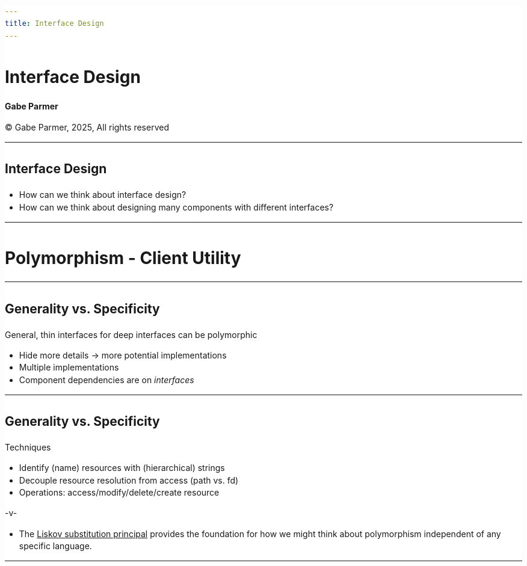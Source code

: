 ```yaml
---
title: Interface Design
---
```


# Interface Design

<div class="center">

**Gabe Parmer**

© Gabe Parmer, 2025, All rights reserved

</div>

---

## Interface Design

- How can we think about interface design?
- How can we think about designing many components with different interfaces?

---

# Polymorphism - Client Utility

---

## Generality vs. Specificity

General, thin interfaces for deep interfaces can be polymorphic
- Hide more details $\to$ more potential implementations
- Multiple implementations
- Component dependencies are on *interfaces*

---

## Generality vs. Specificity

Techniques
- Identify (name) resources with (hierarchical) strings
- Decouple resource resolution from access (path vs. fd)
- Operations: access/modify/delete/create resource

-v-

- The [Liskov substitution principal](https://en.wikipedia.org/wiki/Liskov_substitution_principle) provides the foundation for how we might think about polymorphism independent of any specific language.


---
